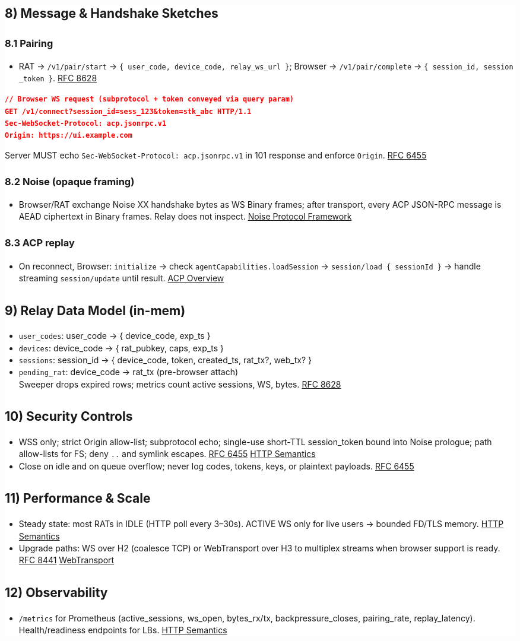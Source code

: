 ## 8) Message & Handshake Sketches

### 8.1 Pairing
- RAT → `/v1/pair/start` → `{ user_code, device_code, relay_ws_url }`; Browser → `/v1/pair/complete` → `{ session_id, session_token }`. [RFC 8628](https://www.rfc-editor.org/rfc/rfc8628)

```json
// Browser WS request (subprotocol + token conveyed via query param)
GET /v1/connect?session_id=sess_123&token=stk_abc HTTP/1.1
Sec-WebSocket-Protocol: acp.jsonrpc.v1
Origin: https://ui.example.com
```

Server MUST echo `Sec-WebSocket-Protocol: acp.jsonrpc.v1` in 101 response and enforce `Origin`. [RFC 6455](https://www.rfc-editor.org/rfc/rfc6455)

### 8.2 Noise (opaque framing)
- Browser/RAT exchange Noise XX handshake bytes as WS Binary frames; after transport, every ACP JSON-RPC message is AEAD ciphertext in Binary frames. Relay does not inspect. [Noise Protocol Framework](https://noiseprotocol.org/noise.html)

### 8.3 ACP replay
- On reconnect, Browser: `initialize` → check `agentCapabilities.loadSession` → `session/load { sessionId }` → handle streaming `session/update` until result. [ACP Overview](https://agentclientprotocol.com/overview/introduction)

## 9) Relay Data Model (in-mem)
- `user_codes`: user_code → { device_code, exp_ts }  
- `devices`: device_code → { rat_pubkey, caps, exp_ts }  
- `sessions`: session_id → { device_code, token, created_ts, rat_tx?, web_tx? }  
- `pending_rat`: device_code → rat_tx (pre-browser attach)  
Sweeper drops expired rows; metrics count active sessions, WS, bytes. [RFC 8628](https://www.rfc-editor.org/rfc/rfc8628)

## 10) Security Controls
- WSS only; strict Origin allow-list; subprotocol echo; single-use short-TTL session_token bound into Noise prologue; path allow-lists for FS; deny `..` and symlink escapes. [RFC 6455](https://www.rfc-editor.org/rfc/rfc6455) [HTTP Semantics](https://www.rfc-editor.org/rfc/rfc9110)
- Close on idle and on queue overflow; never log codes, tokens, keys, or plaintext payloads. [RFC 6455](https://www.rfc-editor.org/rfc/rfc6455)

## 11) Performance & Scale
- Steady state: most RATs in IDLE (HTTP poll every 3–30s). ACTIVE WS only for live users → bounded FD/TLS memory. [HTTP Semantics](https://www.rfc-editor.org/rfc/rfc9110)
- Upgrade paths: WS over H2 (coalesce TCP) or WebTransport over H3 to multiplex streams when browser support is ready. [RFC 8441](https://www.rfc-editor.org/rfc/rfc8441) [WebTransport](https://www.w3.org/TR/webtransport/)

## 12) Observability
- `/metrics` for Prometheus (active_sessions, ws_open, bytes_rx/tx, backpressure_closes, pairing_rate, replay_latency). Health/readiness endpoints for LBs. [HTTP Semantics](https://www.rfc-editor.org/rfc/rfc9110)
